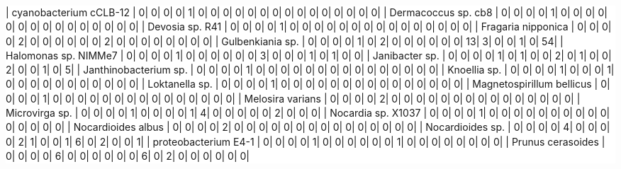 | cyanobacterium cCLB-12                                            |           0|           0|           0|           0|           1|           0|           0|           0|           0|           0|           0|           0|           0|           0|           0|           0|           0|           0|           0|           0|
| Dermacoccus sp. cb8                                               |           0|           0|           0|           0|           1|           0|           0|           0|           0|           0|           0|           0|           0|           0|           0|           0|           0|           0|           0|           0|
| Devosia sp. R41                                                   |           0|           0|           0|           0|           1|           0|           0|           0|           0|           0|           0|           0|           0|           0|           0|           0|           0|           0|           0|           0|
| Fragaria nipponica                                                |           0|           0|           0|           0|           2|           0|           0|           0|           0|           0|           0|           2|           0|           0|           0|           0|           0|           0|           0|           0|
| Gulbenkiania sp.                                                  |           0|           0|           0|           0|           1|           0|           2|           0|           0|           0|           0|           0|           0|          13|           3|           0|           0|           1|           0|          54|
| Halomonas sp. NIMMe7                                              |           0|           0|           0|           0|           1|           0|           0|           0|           0|           0|           0|           3|           0|           0|           0|           1|           0|           1|           0|           0|
| Janibacter sp.                                                    |           0|           0|           0|           0|           1|           0|           1|           0|           0|           2|           0|           1|           0|           0|           2|           0|           0|           1|           0|           5|
| Janthinobacterium sp.                                             |           0|           0|           0|           0|           1|           0|           0|           0|           0|           0|           0|           0|           0|           0|           0|           0|           0|           0|           0|           0|
| Knoellia sp.                                                      |           0|           0|           0|           0|           1|           0|           0|           0|           1|           0|           0|           0|           0|           0|           0|           0|           0|           0|           0|           0|
| Loktanella sp.                                                    |           0|           0|           0|           0|           1|           0|           0|           0|           0|           0|           0|           0|           0|           0|           0|           0|           0|           0|           0|           0|
| Magnetospirillum bellicus                                         |           0|           0|           0|           0|           1|           0|           0|           0|           0|           0|           0|           0|           0|           0|           0|           0|           0|           0|           0|           0|
| Melosira varians                                                  |           0|           0|           0|           0|           2|           0|           0|           0|           0|           0|           0|           0|           0|           0|           0|           0|           0|           0|           0|           0|
| Microvirga sp.                                                    |           0|           0|           0|           0|           1|           0|           0|           0|           0|           1|           4|           0|           0|           0|           0|           0|           2|           0|           0|           0|
| Nocardia sp. X1037                                                |           0|           0|           0|           0|           1|           0|           0|           0|           0|           0|           0|           0|           0|           0|           0|           0|           0|           0|           0|           0|
| Nocardioides albus                                                |           0|           0|           0|           0|           2|           0|           0|           0|           0|           0|           0|           0|           0|           0|           0|           0|           0|           0|           0|           0|
| Nocardioides sp.                                                  |           0|           0|           0|           0|           4|           0|           0|           0|           0|           2|           1|           0|           0|           1|           6|           0|           2|           0|           0|           1|
| proteobacterium E4-1                                              |           0|           0|           0|           0|           1|           0|           0|           0|           0|           0|           0|           1|           0|           0|           0|           0|           0|           0|           0|           0|
| Prunus cerasoides                                                 |           0|           0|           0|           0|           6|           0|           0|           0|           0|           0|           0|           6|           0|           2|           0|           0|           0|           0|           0|           0|